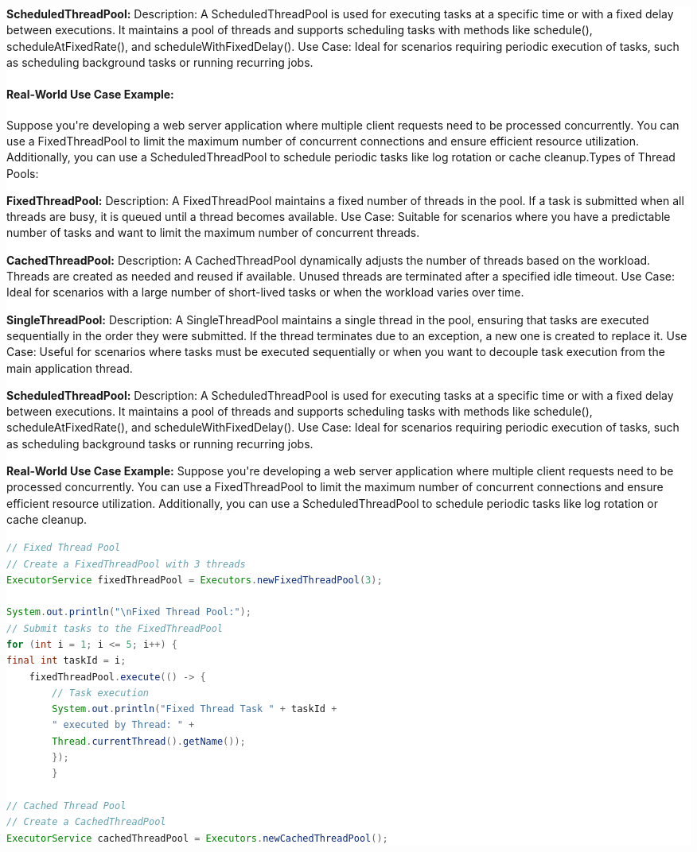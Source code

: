 **ScheduledThreadPool:**
Description: A ScheduledThreadPool is used for executing tasks at a specific time or with a fixed delay between executions. It maintains a pool of threads and supports scheduling tasks with methods like schedule(), scheduleAtFixedRate(), and scheduleWithFixedDelay().
Use Case: Ideal for scenarios requiring periodic execution of tasks, such as scheduling background tasks or running recurring jobs.

#### Real-World Use Case Example:
Suppose you're developing a web server application where multiple client requests need to be processed concurrently. You can use a FixedThreadPool to limit the maximum number of concurrent connections and ensure efficient resource utilization. Additionally, you can use a ScheduledThreadPool to schedule periodic tasks like log rotation or cache cleanup.Types of Thread Pools:

**FixedThreadPool:**
Description: A FixedThreadPool maintains a fixed number of threads in the pool. If a task is submitted when all threads are busy, it is queued until a thread becomes available.
Use Case: Suitable for scenarios where you have a predictable number of tasks and want to limit the maximum number of concurrent threads.

**CachedThreadPool:**
Description: A CachedThreadPool dynamically adjusts the number of threads based on the workload. Threads are created as needed and reused if available. Unused threads are terminated after a specified idle timeout.
Use Case: Ideal for scenarios with a large number of short-lived tasks or when the workload varies over time.

**SingleThreadPool:**
Description: A SingleThreadPool maintains a single thread in the pool, ensuring that tasks are executed sequentially in the order they were submitted. If the thread terminates due to an exception, a new one is created to replace it.
Use Case: Useful for scenarios where tasks must be executed sequentially or when you want to decouple task execution from the main application thread.

**ScheduledThreadPool:**
Description: A ScheduledThreadPool is used for executing tasks at a specific time or with a fixed delay between executions. It maintains a pool of threads and supports scheduling tasks with methods like schedule(), scheduleAtFixedRate(), and scheduleWithFixedDelay().
Use Case: Ideal for scenarios requiring periodic execution of tasks, such as scheduling background tasks or running recurring jobs.

**Real-World Use Case Example:**
Suppose you're developing a web server application where multiple client requests need to be processed concurrently. You can use a FixedThreadPool to limit the maximum number of concurrent connections and ensure efficient resource utilization. Additionally, you can use a ScheduledThreadPool to schedule periodic tasks like log rotation or cache cleanup.

```java
// Fixed Thread Pool
// Create a FixedThreadPool with 3 threads
ExecutorService fixedThreadPool = Executors.newFixedThreadPool(3);

System.out.println("\nFixed Thread Pool:");
// Submit tasks to the FixedThreadPool
for (int i = 1; i <= 5; i++) {
final int taskId = i;
    fixedThreadPool.execute(() -> {
        // Task execution
        System.out.println("Fixed Thread Task " + taskId +
        " executed by Thread: " +
        Thread.currentThread().getName());
        });
        }

// Cached Thread Pool
// Create a CachedThreadPool
ExecutorService cachedThreadPool = Executors.newCachedThreadPool();
```